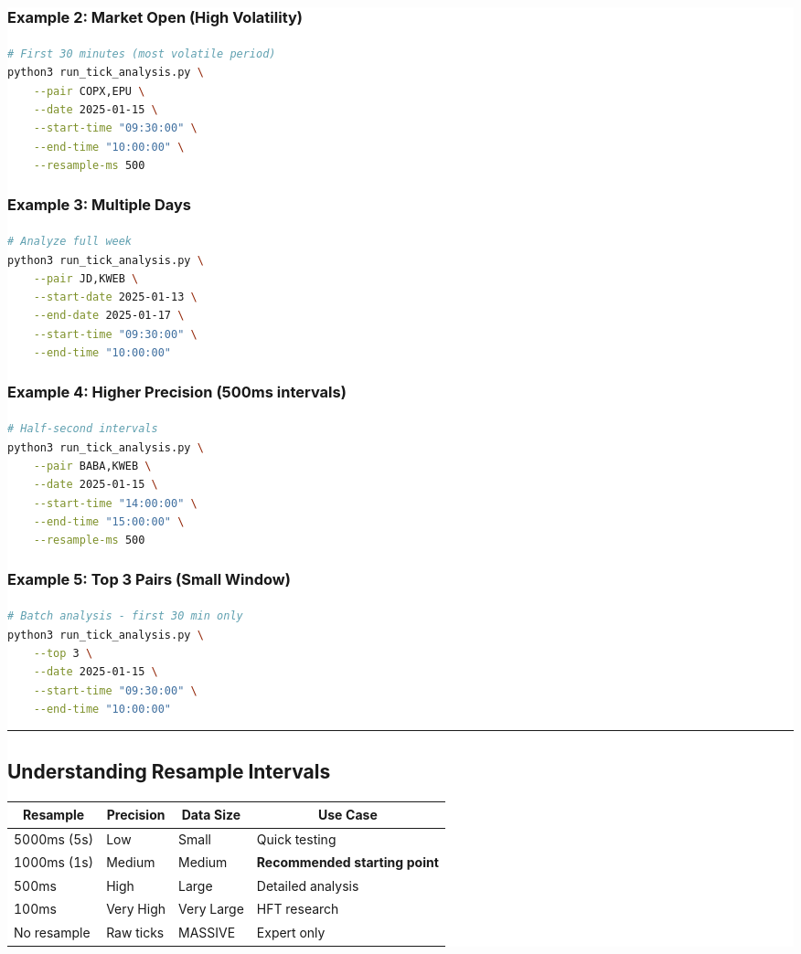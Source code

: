 ### **Example 2: Market Open (High Volatility)**

```bash
# First 30 minutes (most volatile period)
python3 run_tick_analysis.py \
    --pair COPX,EPU \
    --date 2025-01-15 \
    --start-time "09:30:00" \
    --end-time "10:00:00" \
    --resample-ms 500
```

### **Example 3: Multiple Days**

```bash
# Analyze full week
python3 run_tick_analysis.py \
    --pair JD,KWEB \
    --start-date 2025-01-13 \
    --end-date 2025-01-17 \
    --start-time "09:30:00" \
    --end-time "10:00:00"
```

### **Example 4: Higher Precision (500ms intervals)**

```bash
# Half-second intervals
python3 run_tick_analysis.py \
    --pair BABA,KWEB \
    --date 2025-01-15 \
    --start-time "14:00:00" \
    --end-time "15:00:00" \
    --resample-ms 500
```

### **Example 5: Top 3 Pairs (Small Window)**

```bash
# Batch analysis - first 30 min only
python3 run_tick_analysis.py \
    --top 3 \
    --date 2025-01-15 \
    --start-time "09:30:00" \
    --end-time "10:00:00"
```

---

## Understanding Resample Intervals

| Resample | Precision | Data Size | Use Case |
|----------|-----------|-----------|----------|
| 5000ms (5s) | Low | Small | Quick testing |
| 1000ms (1s) | Medium | Medium | **Recommended starting point** |
| 500ms | High | Large | Detailed analysis |
| 100ms | Very High | Very Large | HFT research |
| No resample | Raw ticks | MASSIVE | Expert only |
